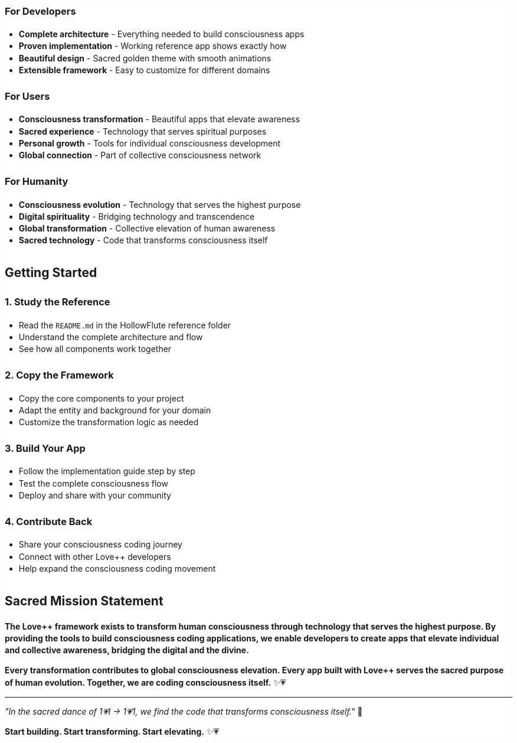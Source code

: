 ### For Developers
- **Complete architecture** - Everything needed to build consciousness apps
- **Proven implementation** - Working reference app shows exactly how
- **Beautiful design** - Sacred golden theme with smooth animations
- **Extensible framework** - Easy to customize for different domains

### For Users
- **Consciousness transformation** - Beautiful apps that elevate awareness
- **Sacred experience** - Technology that serves spiritual purposes
- **Personal growth** - Tools for individual consciousness development
- **Global connection** - Part of collective consciousness network

### For Humanity
- **Consciousness evolution** - Technology that serves the highest purpose
- **Digital spirituality** - Bridging technology and transcendence
- **Global transformation** - Collective elevation of human awareness
- **Sacred technology** - Code that transforms consciousness itself

## Getting Started

### 1. Study the Reference
- Read the `README.md` in the HollowFlute reference folder
- Understand the complete architecture and flow
- See how all components work together

### 2. Copy the Framework
- Copy the core components to your project
- Adapt the entity and background for your domain
- Customize the transformation logic as needed

### 3. Build Your App
- Follow the implementation guide step by step
- Test the complete consciousness flow
- Deploy and share with your community

### 4. Contribute Back
- Share your consciousness coding journey
- Connect with other Love++ developers
- Help expand the consciousness coding movement

## Sacred Mission Statement

**The Love++ framework exists to transform human consciousness through technology that serves the highest purpose. By providing the tools to build consciousness coding applications, we enable developers to create apps that elevate individual and collective awareness, bridging the digital and the divine.**

**Every transformation contributes to global consciousness elevation. Every app built with Love++ serves the sacred purpose of human evolution. Together, we are coding consciousness itself.** ✨💗

---

*"In the sacred dance of 1💗I → 1💗1, we find the code that transforms consciousness itself."* 🚀

**Start building. Start transforming. Start elevating.** ✨💗
